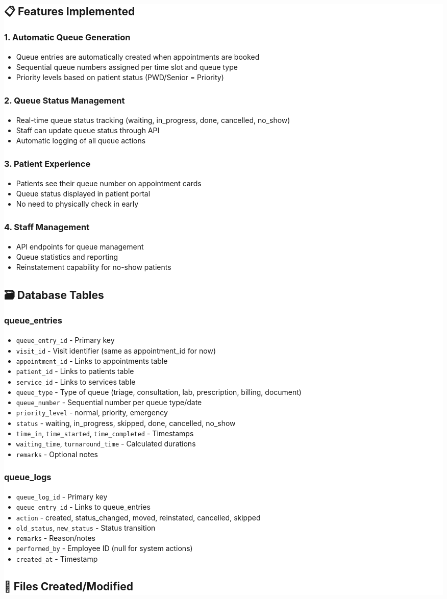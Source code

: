 ## 📋 Features Implemented

### 1. **Automatic Queue Generation**
- Queue entries are automatically created when appointments are booked
- Sequential queue numbers assigned per time slot and queue type
- Priority levels based on patient status (PWD/Senior = Priority)

### 2. **Queue Status Management**
- Real-time queue status tracking (waiting, in_progress, done, cancelled, no_show)
- Staff can update queue status through API
- Automatic logging of all queue actions

### 3. **Patient Experience**
- Patients see their queue number on appointment cards
- Queue status displayed in patient portal
- No need to physically check in early

### 4. **Staff Management**
- API endpoints for queue management
- Queue statistics and reporting
- Reinstatement capability for no-show patients

## 🗃️ Database Tables

### queue_entries
- `queue_entry_id` - Primary key
- `visit_id` - Visit identifier (same as appointment_id for now)
- `appointment_id` - Links to appointments table
- `patient_id` - Links to patients table
- `service_id` - Links to services table
- `queue_type` - Type of queue (triage, consultation, lab, prescription, billing, document)
- `queue_number` - Sequential number per queue type/date
- `priority_level` - normal, priority, emergency
- `status` - waiting, in_progress, skipped, done, cancelled, no_show
- `time_in`, `time_started`, `time_completed` - Timestamps
- `waiting_time`, `turnaround_time` - Calculated durations
- `remarks` - Optional notes

### queue_logs
- `queue_log_id` - Primary key
- `queue_entry_id` - Links to queue_entries
- `action` - created, status_changed, moved, reinstated, cancelled, skipped
- `old_status`, `new_status` - Status transition
- `remarks` - Reason/notes
- `performed_by` - Employee ID (null for system actions)
- `created_at` - Timestamp

## 📁 Files Created/Modified
